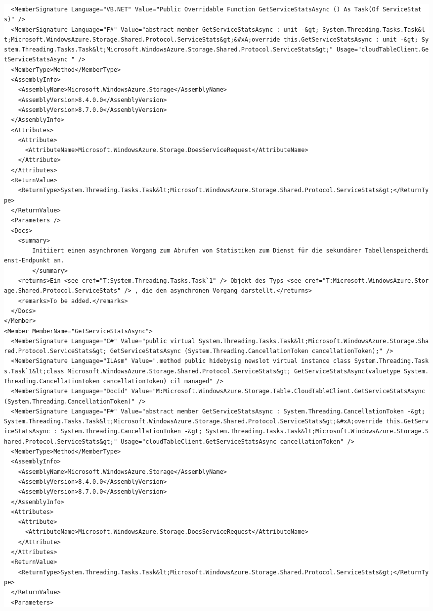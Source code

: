       <MemberSignature Language="VB.NET" Value="Public Overridable Function GetServiceStatsAsync () As Task(Of ServiceStats)" />
      <MemberSignature Language="F#" Value="abstract member GetServiceStatsAsync : unit -&gt; System.Threading.Tasks.Task&lt;Microsoft.WindowsAzure.Storage.Shared.Protocol.ServiceStats&gt;&#xA;override this.GetServiceStatsAsync : unit -&gt; System.Threading.Tasks.Task&lt;Microsoft.WindowsAzure.Storage.Shared.Protocol.ServiceStats&gt;" Usage="cloudTableClient.GetServiceStatsAsync " />
      <MemberType>Method</MemberType>
      <AssemblyInfo>
        <AssemblyName>Microsoft.WindowsAzure.Storage</AssemblyName>
        <AssemblyVersion>8.4.0.0</AssemblyVersion>
        <AssemblyVersion>8.7.0.0</AssemblyVersion>
      </AssemblyInfo>
      <Attributes>
        <Attribute>
          <AttributeName>Microsoft.WindowsAzure.Storage.DoesServiceRequest</AttributeName>
        </Attribute>
      </Attributes>
      <ReturnValue>
        <ReturnType>System.Threading.Tasks.Task&lt;Microsoft.WindowsAzure.Storage.Shared.Protocol.ServiceStats&gt;</ReturnType>
      </ReturnValue>
      <Parameters />
      <Docs>
        <summary>
            Initiiert einen asynchronen Vorgang zum Abrufen von Statistiken zum Dienst für die sekundärer Tabellenspeicherdienst-Endpunkt an.
            </summary>
        <returns>Ein <see cref="T:System.Threading.Tasks.Task`1" /> Objekt des Typs <see cref="T:Microsoft.WindowsAzure.Storage.Shared.Protocol.ServiceStats" /> , die den asynchronen Vorgang darstellt.</returns>
        <remarks>To be added.</remarks>
      </Docs>
    </Member>
    <Member MemberName="GetServiceStatsAsync">
      <MemberSignature Language="C#" Value="public virtual System.Threading.Tasks.Task&lt;Microsoft.WindowsAzure.Storage.Shared.Protocol.ServiceStats&gt; GetServiceStatsAsync (System.Threading.CancellationToken cancellationToken);" />
      <MemberSignature Language="ILAsm" Value=".method public hidebysig newslot virtual instance class System.Threading.Tasks.Task`1&lt;class Microsoft.WindowsAzure.Storage.Shared.Protocol.ServiceStats&gt; GetServiceStatsAsync(valuetype System.Threading.CancellationToken cancellationToken) cil managed" />
      <MemberSignature Language="DocId" Value="M:Microsoft.WindowsAzure.Storage.Table.CloudTableClient.GetServiceStatsAsync(System.Threading.CancellationToken)" />
      <MemberSignature Language="F#" Value="abstract member GetServiceStatsAsync : System.Threading.CancellationToken -&gt; System.Threading.Tasks.Task&lt;Microsoft.WindowsAzure.Storage.Shared.Protocol.ServiceStats&gt;&#xA;override this.GetServiceStatsAsync : System.Threading.CancellationToken -&gt; System.Threading.Tasks.Task&lt;Microsoft.WindowsAzure.Storage.Shared.Protocol.ServiceStats&gt;" Usage="cloudTableClient.GetServiceStatsAsync cancellationToken" />
      <MemberType>Method</MemberType>
      <AssemblyInfo>
        <AssemblyName>Microsoft.WindowsAzure.Storage</AssemblyName>
        <AssemblyVersion>8.4.0.0</AssemblyVersion>
        <AssemblyVersion>8.7.0.0</AssemblyVersion>
      </AssemblyInfo>
      <Attributes>
        <Attribute>
          <AttributeName>Microsoft.WindowsAzure.Storage.DoesServiceRequest</AttributeName>
        </Attribute>
      </Attributes>
      <ReturnValue>
        <ReturnType>System.Threading.Tasks.Task&lt;Microsoft.WindowsAzure.Storage.Shared.Protocol.ServiceStats&gt;</ReturnType>
      </ReturnValue>
      <Parameters>